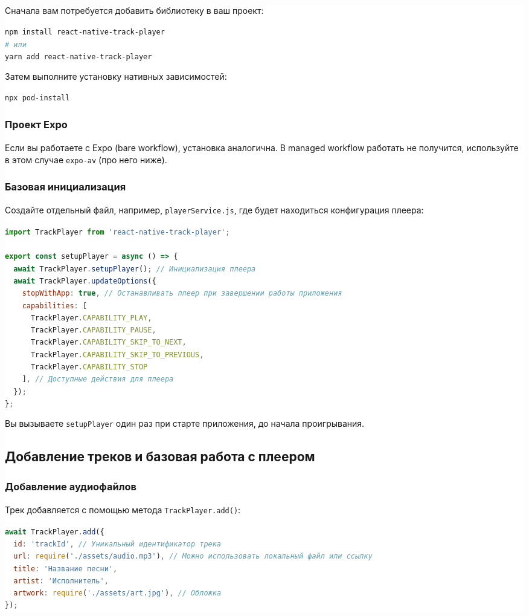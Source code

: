 Сначала вам потребуется добавить библиотеку в ваш проект:

```sh
npm install react-native-track-player
# или
yarn add react-native-track-player
```

Затем выполните установку нативных зависимостей:

```sh
npx pod-install
```

### Проект Expo

Если вы работаете с Expo (bare workflow), установка аналогична. В managed workflow работать не получится, используйте в этом случае `expo-av` (про него ниже).

### Базовая инициализация

Создайте отдельный файл, например, `playerService.js`, где будет находиться конфигурация плеера:

```js
import TrackPlayer from 'react-native-track-player';

export const setupPlayer = async () => {
  await TrackPlayer.setupPlayer(); // Инициализация плеера
  await TrackPlayer.updateOptions({
    stopWithApp: true, // Останавливать плеер при завершении работы приложения
    capabilities: [
      TrackPlayer.CAPABILITY_PLAY,
      TrackPlayer.CAPABILITY_PAUSE,
      TrackPlayer.CAPABILITY_SKIP_TO_NEXT,
      TrackPlayer.CAPABILITY_SKIP_TO_PREVIOUS,
      TrackPlayer.CAPABILITY_STOP
    ], // Доступные действия для плеера
  });
};
```

Вы вызываете `setupPlayer` один раз при старте приложения, до начала проигрывания.

## Добавление треков и базовая работа с плеером

### Добавление аудиофайлов

Трек добавляется с помощью метода `TrackPlayer.add()`:

```js
await TrackPlayer.add({
  id: 'trackId', // Уникальный идентификатор трека
  url: require('./assets/audio.mp3'), // Можно использовать локальный файл или ссылку
  title: 'Название песни',
  artist: 'Исполнитель',
  artwork: require('./assets/art.jpg'), // Обложка
});
```
